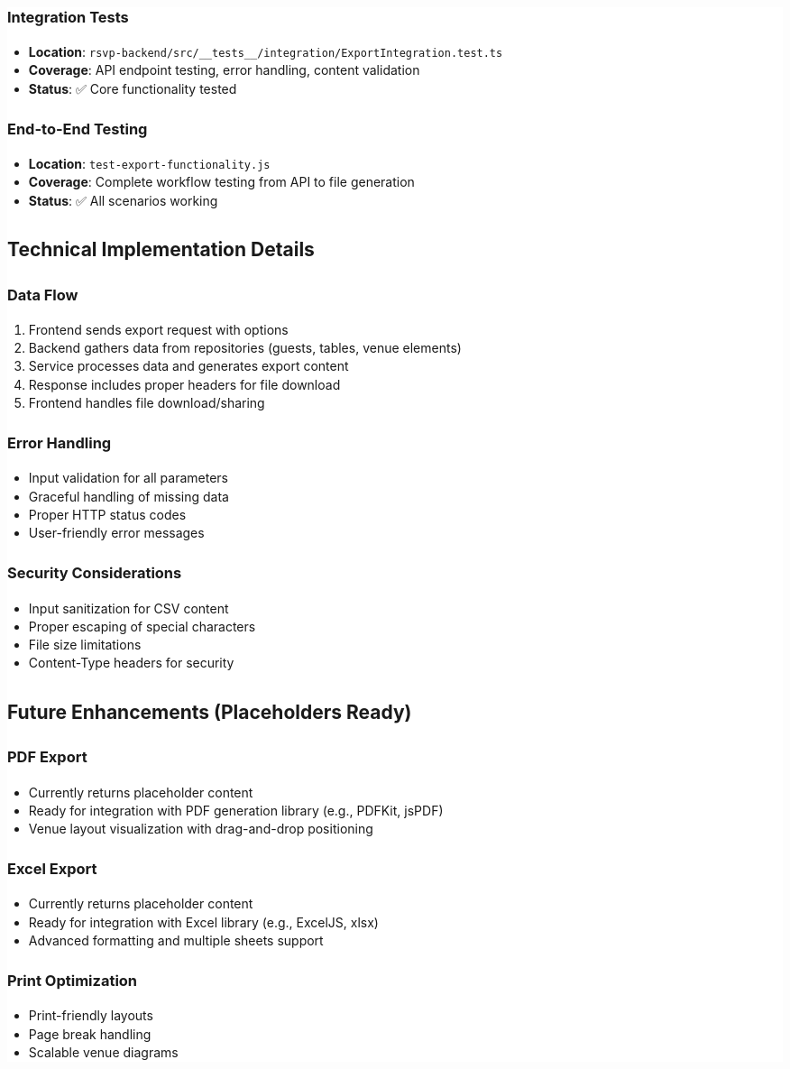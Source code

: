 ### Integration Tests
- **Location**: `rsvp-backend/src/__tests__/integration/ExportIntegration.test.ts`
- **Coverage**: API endpoint testing, error handling, content validation
- **Status**: ✅ Core functionality tested

### End-to-End Testing
- **Location**: `test-export-functionality.js`
- **Coverage**: Complete workflow testing from API to file generation
- **Status**: ✅ All scenarios working

## Technical Implementation Details

### Data Flow
1. Frontend sends export request with options
2. Backend gathers data from repositories (guests, tables, venue elements)
3. Service processes data and generates export content
4. Response includes proper headers for file download
5. Frontend handles file download/sharing

### Error Handling
- Input validation for all parameters
- Graceful handling of missing data
- Proper HTTP status codes
- User-friendly error messages

### Security Considerations
- Input sanitization for CSV content
- Proper escaping of special characters
- File size limitations
- Content-Type headers for security

## Future Enhancements (Placeholders Ready)

### PDF Export
- Currently returns placeholder content
- Ready for integration with PDF generation library (e.g., PDFKit, jsPDF)
- Venue layout visualization with drag-and-drop positioning

### Excel Export
- Currently returns placeholder content
- Ready for integration with Excel library (e.g., ExcelJS, xlsx)
- Advanced formatting and multiple sheets support

### Print Optimization
- Print-friendly layouts
- Page break handling
- Scalable venue diagrams

